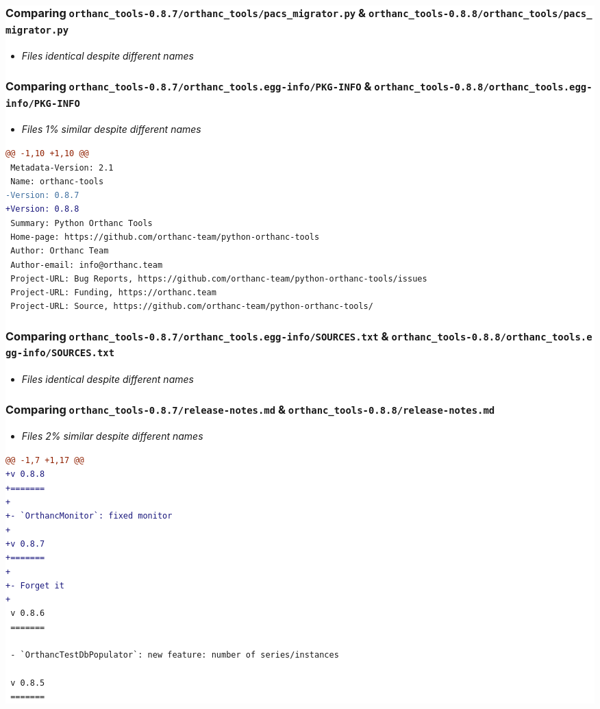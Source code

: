### Comparing `orthanc_tools-0.8.7/orthanc_tools/pacs_migrator.py` & `orthanc_tools-0.8.8/orthanc_tools/pacs_migrator.py`

 * *Files identical despite different names*

### Comparing `orthanc_tools-0.8.7/orthanc_tools.egg-info/PKG-INFO` & `orthanc_tools-0.8.8/orthanc_tools.egg-info/PKG-INFO`

 * *Files 1% similar despite different names*

```diff
@@ -1,10 +1,10 @@
 Metadata-Version: 2.1
 Name: orthanc-tools
-Version: 0.8.7
+Version: 0.8.8
 Summary: Python Orthanc Tools
 Home-page: https://github.com/orthanc-team/python-orthanc-tools
 Author: Orthanc Team
 Author-email: info@orthanc.team
 Project-URL: Bug Reports, https://github.com/orthanc-team/python-orthanc-tools/issues
 Project-URL: Funding, https://orthanc.team
 Project-URL: Source, https://github.com/orthanc-team/python-orthanc-tools/
```

### Comparing `orthanc_tools-0.8.7/orthanc_tools.egg-info/SOURCES.txt` & `orthanc_tools-0.8.8/orthanc_tools.egg-info/SOURCES.txt`

 * *Files identical despite different names*

### Comparing `orthanc_tools-0.8.7/release-notes.md` & `orthanc_tools-0.8.8/release-notes.md`

 * *Files 2% similar despite different names*

```diff
@@ -1,7 +1,17 @@
+v 0.8.8
+=======
+
+- `OrthancMonitor`: fixed monitor
+
+v 0.8.7
+=======
+
+- Forget it
+
 v 0.8.6
 =======
 
 - `OrthancTestDbPopulator`: new feature: number of series/instances
 
 v 0.8.5
 =======
```
